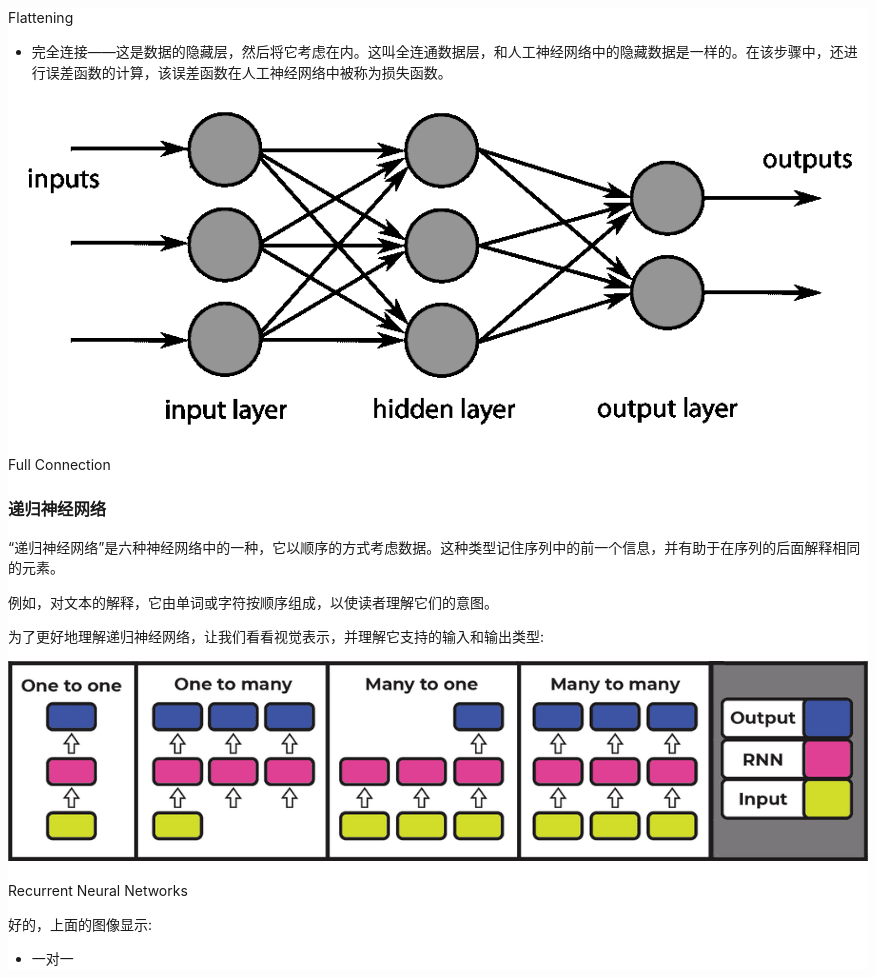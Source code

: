 Flattening



*   完全连接——这是数据的隐藏层，然后将它考虑在内。这叫全连通数据层，和人工神经网络中的隐藏数据是一样的。在该步骤中，还进行误差函数的计算，该误差函数在人工神经网络中被称为损失函数。

![](img/fc6d8236a89eb288ced1b864d5a3afc5.png)

Full Connection



### 递归神经网络

“递归神经网络”是六种神经网络中的一种，它以顺序的方式考虑数据。这种类型记住序列中的前一个信息，并有助于在序列的后面解释相同的元素。

例如，对文本的解释，它由单词或字符按顺序组成，以使读者理解它们的意图。

为了更好地理解递归神经网络，让我们看看视觉表示，并理解它支持的输入和输出类型:

![](img/b2529e850e193ae97d0ed2df1cbe0c9d.png)

Recurrent Neural Networks



好的，上面的图像显示:

*   一对一

